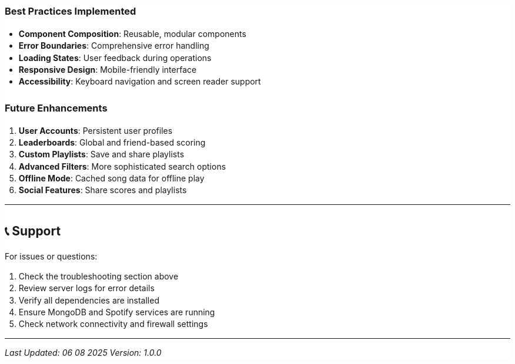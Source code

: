 ### Best Practices Implemented
- **Component Composition**: Reusable, modular components
- **Error Boundaries**: Comprehensive error handling
- **Loading States**: User feedback during operations
- **Responsive Design**: Mobile-friendly interface
- **Accessibility**: Keyboard navigation and screen reader support

### Future Enhancements
1. **User Accounts**: Persistent user profiles
2. **Leaderboards**: Global and friend-based scoring
3. **Custom Playlists**: Save and share playlists
4. **Advanced Filters**: More sophisticated search options
5. **Offline Mode**: Cached song data for offline play
6. **Social Features**: Share scores and playlists

---

## 📞 Support

For issues or questions:
1. Check the troubleshooting section above
2. Review server logs for error details
3. Verify all dependencies are installed
4. Ensure MongoDB and Spotify services are running
5. Check network connectivity and firewall settings

---

*Last Updated: 06 08 2025*
*Version: 1.0.0* 